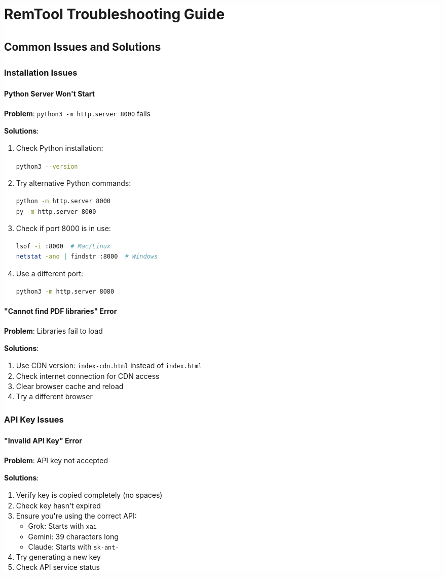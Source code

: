# RemTool Troubleshooting Guide

## Common Issues and Solutions

### Installation Issues

#### Python Server Won't Start
**Problem**: `python3 -m http.server 8000` fails

**Solutions**:
1. Check Python installation:
   ```bash
   python3 --version
   ```
2. Try alternative Python commands:
   ```bash
   python -m http.server 8000
   py -m http.server 8000
   ```
3. Check if port 8000 is in use:
   ```bash
   lsof -i :8000  # Mac/Linux
   netstat -ano | findstr :8000  # Windows
   ```
4. Use a different port:
   ```bash
   python3 -m http.server 8080
   ```

#### "Cannot find PDF libraries" Error
**Problem**: Libraries fail to load

**Solutions**:
1. Use CDN version: `index-cdn.html` instead of `index.html`
2. Check internet connection for CDN access
3. Clear browser cache and reload
4. Try a different browser

### API Key Issues

#### "Invalid API Key" Error
**Problem**: API key not accepted

**Solutions**:
1. Verify key is copied completely (no spaces)
2. Check key hasn't expired
3. Ensure you're using the correct API:
   - Grok: Starts with `xai-`
   - Gemini: 39 characters long
   - Claude: Starts with `sk-ant-`
4. Try generating a new key
5. Check API service status
